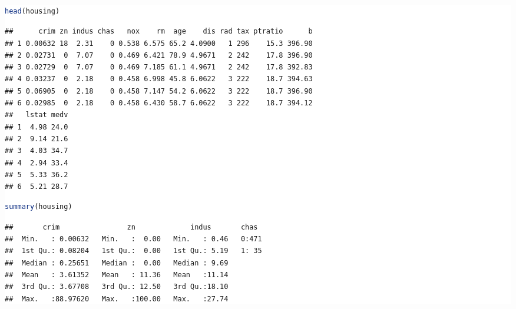 ``` r
head(housing)
```

    ##      crim zn indus chas   nox    rm  age    dis rad tax ptratio      b
    ## 1 0.00632 18  2.31    0 0.538 6.575 65.2 4.0900   1 296    15.3 396.90
    ## 2 0.02731  0  7.07    0 0.469 6.421 78.9 4.9671   2 242    17.8 396.90
    ## 3 0.02729  0  7.07    0 0.469 7.185 61.1 4.9671   2 242    17.8 392.83
    ## 4 0.03237  0  2.18    0 0.458 6.998 45.8 6.0622   3 222    18.7 394.63
    ## 5 0.06905  0  2.18    0 0.458 7.147 54.2 6.0622   3 222    18.7 396.90
    ## 6 0.02985  0  2.18    0 0.458 6.430 58.7 6.0622   3 222    18.7 394.12
    ##   lstat medv
    ## 1  4.98 24.0
    ## 2  9.14 21.6
    ## 3  4.03 34.7
    ## 4  2.94 33.4
    ## 5  5.33 36.2
    ## 6  5.21 28.7

``` r
summary(housing)
```

    ##       crim                zn             indus       chas   
    ##  Min.   : 0.00632   Min.   :  0.00   Min.   : 0.46   0:471  
    ##  1st Qu.: 0.08204   1st Qu.:  0.00   1st Qu.: 5.19   1: 35  
    ##  Median : 0.25651   Median :  0.00   Median : 9.69          
    ##  Mean   : 3.61352   Mean   : 11.36   Mean   :11.14          
    ##  3rd Qu.: 3.67708   3rd Qu.: 12.50   3rd Qu.:18.10          
    ##  Max.   :88.97620   Max.   :100.00   Max.   :27.74          